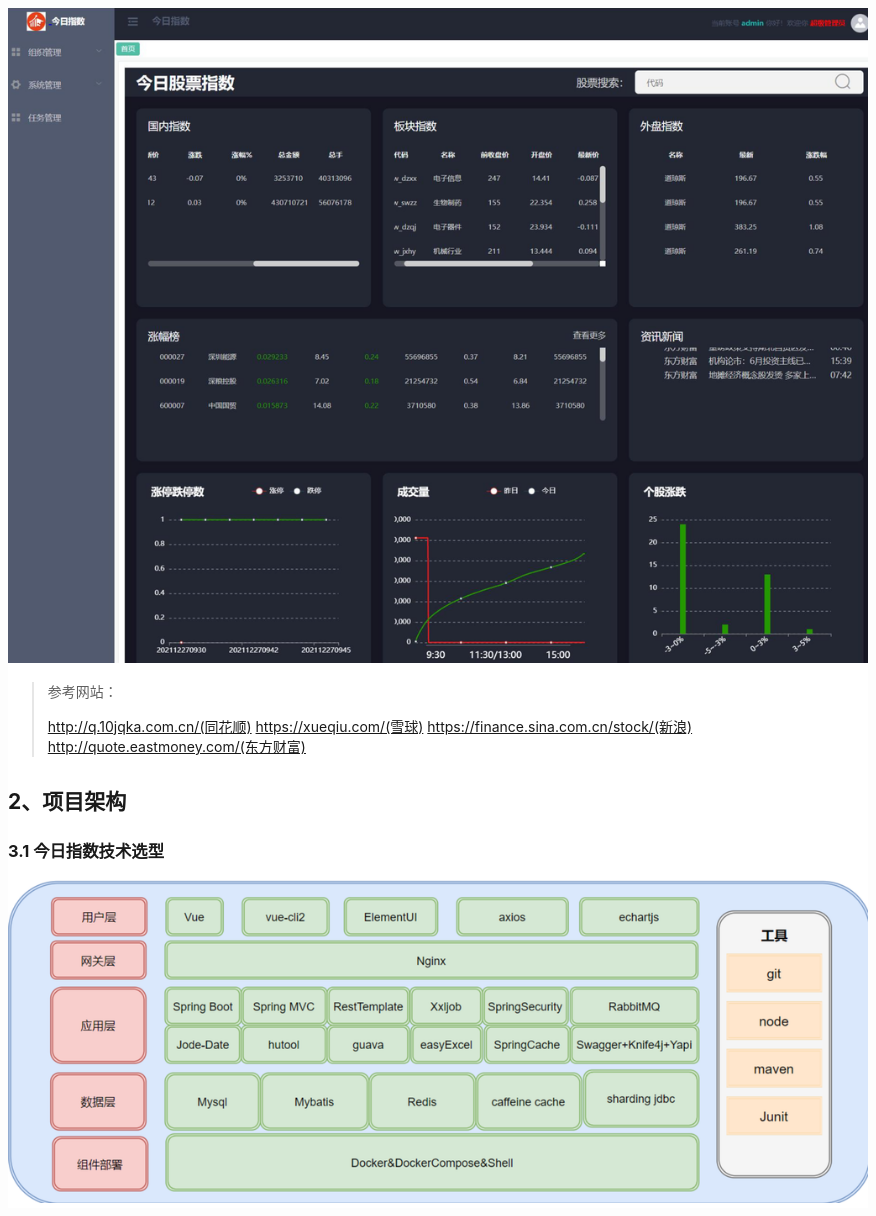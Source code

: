 ![image-20240929142803587](./images/image-20240929142803587.png)

> 参考网站：
>
> http://q.10jqka.com.cn/(同花顺)
> https://xueqiu.com/(雪球)
> https://finance.sina.com.cn/stock/(新浪)
> http://quote.eastmoney.com/(东方财富)

## 2、项目架构

### 3.1 今日指数技术选型

![image-20240929142929310](./images/image-20240929142929310.png)